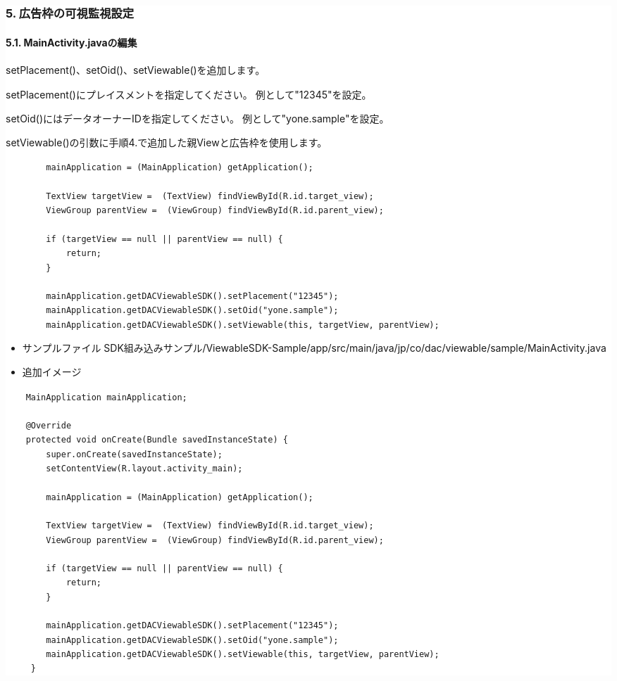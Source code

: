 ### 5. 広告枠の可視監視設定
#### 5.1. MainActivity.javaの編集
setPlacement()、setOid()、setViewable()を追加します。

setPlacement()にプレイスメントを指定してください。
例として"12345"を設定。

setOid()にはデータオーナーIDを指定してください。
例として"yone.sample"を設定。

setViewable()の引数に手順4.で追加した親Viewと広告枠を使用します。
```
        mainApplication = (MainApplication) getApplication();

        TextView targetView =  (TextView) findViewById(R.id.target_view);
        ViewGroup parentView =  (ViewGroup) findViewById(R.id.parent_view);

        if (targetView == null || parentView == null) {
            return;
        }

        mainApplication.getDACViewableSDK().setPlacement("12345");
        mainApplication.getDACViewableSDK().setOid("yone.sample");
        mainApplication.getDACViewableSDK().setViewable(this, targetView, parentView);
```

+ サンプルファイル
SDK組み込みサンプル/ViewableSDK-Sample/app/src/main/java/jp/co/dac/viewable/sample/MainActivity.java

+ 追加イメージ
```
    MainApplication mainApplication;

    @Override
    protected void onCreate(Bundle savedInstanceState) {
        super.onCreate(savedInstanceState);
        setContentView(R.layout.activity_main);

        mainApplication = (MainApplication) getApplication();

        TextView targetView =  (TextView) findViewById(R.id.target_view);
        ViewGroup parentView =  (ViewGroup) findViewById(R.id.parent_view);

        if (targetView == null || parentView == null) {
            return;
        }

        mainApplication.getDACViewableSDK().setPlacement("12345");
        mainApplication.getDACViewableSDK().setOid("yone.sample");
        mainApplication.getDACViewableSDK().setViewable(this, targetView, parentView);
     }
```
